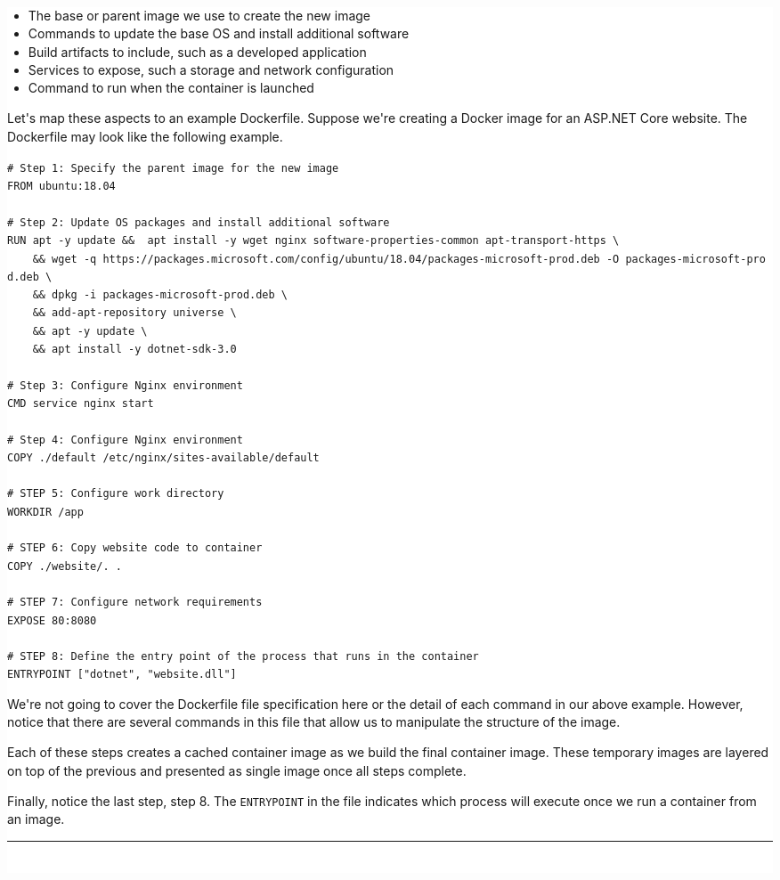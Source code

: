    * The base or parent image we use to create the new image
   * Commands to update the base OS and install additional software
   * Build artifacts to include, such as a developed application
   * Services to expose, such a storage and network configuration
   * Command to run when the container is launched

Let's map these aspects to an example Dockerfile. Suppose we're creating a Docker image for an ASP.NET Core website. The Dockerfile may look like the following example.

```azurecli-interactive
# Step 1: Specify the parent image for the new image
FROM ubuntu:18.04

# Step 2: Update OS packages and install additional software
RUN apt -y update &&  apt install -y wget nginx software-properties-common apt-transport-https \
	&& wget -q https://packages.microsoft.com/config/ubuntu/18.04/packages-microsoft-prod.deb -O packages-microsoft-prod.deb \
	&& dpkg -i packages-microsoft-prod.deb \
	&& add-apt-repository universe \
	&& apt -y update \
	&& apt install -y dotnet-sdk-3.0

# Step 3: Configure Nginx environment
CMD service nginx start

# Step 4: Configure Nginx environment
COPY ./default /etc/nginx/sites-available/default

# STEP 5: Configure work directory
WORKDIR /app

# STEP 6: Copy website code to container
COPY ./website/. .

# STEP 7: Configure network requirements
EXPOSE 80:8080

# STEP 8: Define the entry point of the process that runs in the container
ENTRYPOINT ["dotnet", "website.dll"]
```

We're not going to cover the Dockerfile file specification here or the detail of each command in our above example. However, notice that there are several commands in this file that allow us to manipulate the structure of the image.

Each of these steps creates a cached container image as we build the final container image. These temporary images are layered on top of the previous and presented as single image once all steps complete.

Finally, notice the last step, step 8. The `ENTRYPOINT` in the file indicates which process will execute once we run a container from an image.


---
<br>
